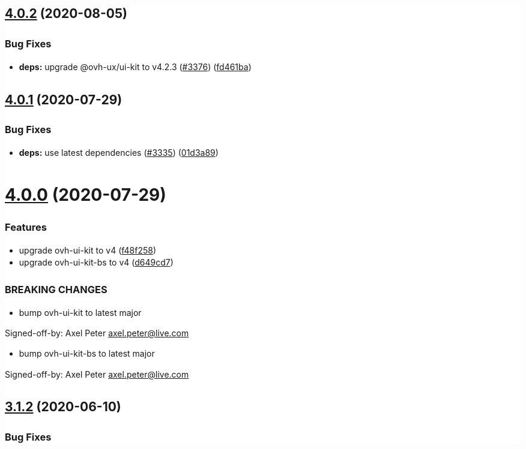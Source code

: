 

## [4.0.2](https://github.com/ovh/manager/compare/@ovh-ux/manager-public-cloud@4.0.1...@ovh-ux/manager-public-cloud@4.0.2) (2020-08-05)


### Bug Fixes

* **deps:** upgrade @ovh-ux/ui-kit to v4.2.3 ([#3376](https://github.com/ovh/manager/issues/3376)) ([fd461ba](https://github.com/ovh/manager/commit/fd461ba26ce7d77328c6951594e3c49ffee51b19))



## [4.0.1](https://github.com/ovh/manager/compare/@ovh-ux/manager-public-cloud@4.0.0...@ovh-ux/manager-public-cloud@4.0.1) (2020-07-29)


### Bug Fixes

* **deps:** use latest dependencies ([#3335](https://github.com/ovh/manager/issues/3335)) ([01d3a89](https://github.com/ovh/manager/commit/01d3a8901b7d2404f6299c4c04e1630146b6f2d8))



# [4.0.0](https://github.com/ovh/manager/compare/@ovh-ux/manager-public-cloud@3.1.2...@ovh-ux/manager-public-cloud@4.0.0) (2020-07-29)


### Features

* upgrade ovh-ui-kit to v4 ([f48f258](https://github.com/ovh/manager/commit/f48f2587c367b06939c452428c5783c2fb1c1b8d))
* upgrade ovh-ui-kit-bs to v4 ([d649cd7](https://github.com/ovh/manager/commit/d649cd7d566ac39d172b2e36625fde83bd99c9f5))


### BREAKING CHANGES

* bump ovh-ui-kit to latest major

Signed-off-by: Axel Peter <axel.peter@live.com>
* bump ovh-ui-kit-bs to latest major

Signed-off-by: Axel Peter <axel.peter@live.com>



## [3.1.2](https://github.com/ovh/manager/compare/@ovh-ux/manager-public-cloud@3.1.1...@ovh-ux/manager-public-cloud@3.1.2) (2020-06-10)


### Bug Fixes
